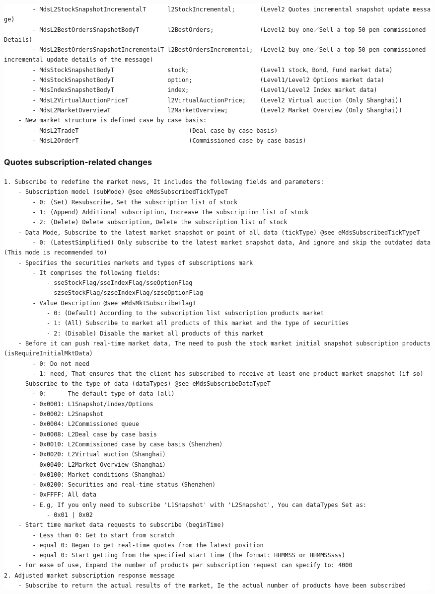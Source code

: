             - MdsL2StockSnapshotIncrementalT      l2StockIncremental;       (Level2 Quotes incremental snapshot update message)
            - MdsL2BestOrdersSnapshotBodyT        l2BestOrders;             (Level2 buy one／Sell ​​a top 50 pen commissioned Details)
            - MdsL2BestOrdersSnapshotIncrementalT l2BestOrdersIncremental;  (Level2 buy one／Sell ​​a top 50 pen commissioned incremental update details of the message)
            - MdsStockSnapshotBodyT               stock;                    (Level1 stock、Bond、Fund market data)
            - MdsStockSnapshotBodyT               option;                   (Level1/Level2 Options market data)
            - MdsIndexSnapshotBodyT               index;                    (Level1/Level2 Index market data)
            - MdsL2VirtualAuctionPriceT           l2VirtualAuctionPrice;    (Level2 Virtual auction (Only Shanghai))
            - MdsL2MarketOverviewT                l2MarketOverview;         (Level2 Market Overview (Only Shanghai))
        - New market structure is defined case by case basis:
            - MdsL2TradeT                               (Deal case by case basis)
            - MdsL2OrderT                               (Commissioned case by case basis)

### Quotes subscription-related changes
    1. Subscribe to redefine the market news, It includes the following fields and parameters:
        - Subscription model (subMode) @see eMdsSubscribedTickTypeT
            - 0: (Set) Resubscribe，Set the subscription list of stock
            - 1: (Append) Additional subscription，Increase the subscription list of stock
            - 2: (Delete) Delete subscription，Delete the subscription list of stock
        - Data Mode, Subscribe to the latest market snapshot or point of all data (tickType) @see eMdsSubscribedTickTypeT
            - 0: (LatestSimplified) Only subscribe to the latest market snapshot data, And ignore and skip the outdated data (This mode is recommended to)
        - Specifies the securities markets and types of subscriptions mark
            - It comprises the following fields:
                - sseStockFlag/sseIndexFlag/sseOptionFlag
                - szseStockFlag/szseIndexFlag/szseOptionFlag
            - Value Description @see eMdsMktSubscribeFlagT
                - 0: (Default) According to the subscription list subscription products market
                - 1: (All) Subscribe to market all products of this market and the type of securities
                - 2: (Disable) Disable the market all products of this market
        - Before it can push real-time market data, The need to push the stock market initial snapshot subscription products (isRequireInitialMktData)
            - 0: Do not need
            - 1: need, That ensures that the client has subscribed to receive at least one product market snapshot (if so)
        - Subscribe to the type of data (dataTypes) @see eMdsSubscribeDataTypeT
            - 0:      The default type of data (all)
            - 0x0001: L1Snapshot/index/Options
            - 0x0002: L2Snapshot
            - 0x0004: L2Commissioned queue
            - 0x0008: L2Deal case by case basis
            - 0x0010: L2Commissioned case by case basis（Shenzhen）
            - 0x0020: L2Virtual auction（Shanghai）
            - 0x0040: L2Market Overview（Shanghai）
            - 0x0100: Market conditions（Shanghai）
            - 0x0200: Securities and real-time status（Shenzhen）
            - 0xFFFF: All data
            - E.g, If you only need to subscribe 'L1Snapshot' with 'L2Snapshot', You can dataTypes Set as:
                - 0x01 | 0x02
        - Start time market data requests to subscribe (beginTime)
            - Less than 0: Get to start from scratch
            - equal 0: Began to get real-time quotes from the latest position
            - equal 0: Start getting from the specified start time (The format: HHMMSS or HHMMSSsss)
        - For ease of use, Expand the number of products per subscription request can specify to: 4000
    2. Adjusted market subscription response message
        - Subscribe to return the actual results of the market, Ie the actual number of products have been subscribed